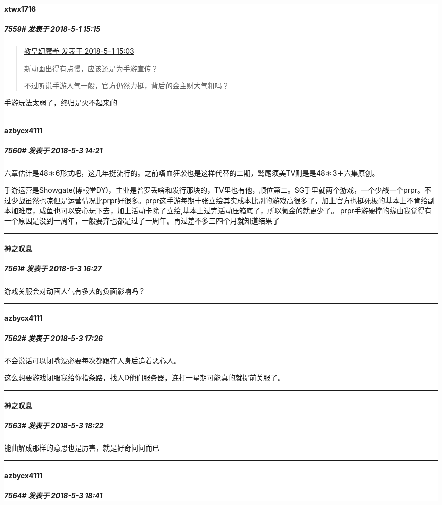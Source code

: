 ####  xtwx1716  
##### 7559#       发表于 2018-5-1 15:15


<blockquote><a href="httphttps://bbs.saraba1st.com/2b/forum.php?mod=redirect&amp;goto=findpost&amp;pid=39440045&amp;ptid=1486439" target="_blank">教皇幻魔拳 发表于 2018-5-1 15:03</a>

新动画出得有点慢，应该还是为手游宣传？


不过听说手游人气一般，官方仍然力挺，背后的金主财大气粗吗？</blockquote>
手游玩法太弱了，终归是火不起来的


-----

####  azbycx4111  
##### 7560#       发表于 2018-5-3 14:21


六章估计是48＊6形式吧，这几年挺流行的。之前嗜血狂袭也是这样代替的二期，鹫尾须美TV则是是48＊3＋六集原创。

手游运营是Showgate(博報堂DY)，主业是普罗丢啥和发行那块的，TV里也有他，顺位第二。SG手里就两个游戏，一个少战一个prpr。不过少战虽然也凉但是运营情况比prpr好很多。prpr这手游每期十张立绘其实成本比别的游戏高很多了，加上官方也挺死板的基本上不肯给副本加难度，咸鱼也可以安心玩下去，加上活动卡除了立绘,基本上过完活动压箱底了，所以氪金的就更少了。
prpr手游硬撑的缘由我觉得有一个原因是没到一周年，一般要弃也都是过了一周年。再过差不多三四个月就知道结果了


-----

####  神之叹息  
##### 7561#       发表于 2018-5-3 16:27


游戏关服会对动画人气有多大的负面影响吗？


-----

####  azbycx4111  
##### 7562#       发表于 2018-5-3 17:26


不会说话可以闭嘴没必要每次都跟在人身后追着恶心人。

这么想要游戏闭服我给你指条路，找人D他们服务器，连打一星期可能真的就提前关服了。


-----

####  神之叹息  
##### 7563#       发表于 2018-5-3 18:22


能曲解成那样的意思也是厉害，就是好奇问问而已


-----

####  azbycx4111  
##### 7564#       发表于 2018-5-3 18:41
